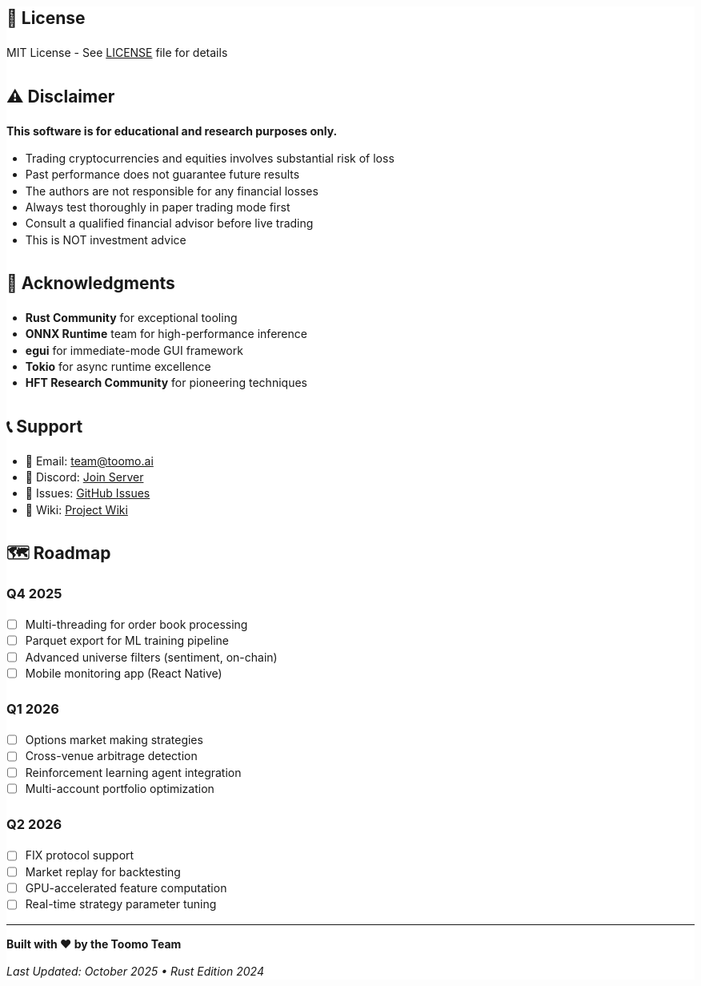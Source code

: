 ## 📄 License

MIT License - See [LICENSE](./LICENSE) file for details

## ⚠️ Disclaimer

**This software is for educational and research purposes only.**

- Trading cryptocurrencies and equities involves substantial risk of loss
- Past performance does not guarantee future results
- The authors are not responsible for any financial losses
- Always test thoroughly in paper trading mode first
- Consult a qualified financial advisor before live trading
- This is NOT investment advice

## 🌟 Acknowledgments

- **Rust Community** for exceptional tooling
- **ONNX Runtime** team for high-performance inference
- **egui** for immediate-mode GUI framework
- **Tokio** for async runtime excellence
- **HFT Research Community** for pioneering techniques

## 📞 Support

- 📧 Email: team@toomo.ai
- 💬 Discord: [Join Server](https://discord.gg/toomo)
- 🐛 Issues: [GitHub Issues](https://github.com/vroha/toomo/issues)
- 📖 Wiki: [Project Wiki](https://github.com/vroha/toomo/wiki)

## 🗺️ Roadmap

### Q4 2025
- [ ] Multi-threading for order book processing
- [ ] Parquet export for ML training pipeline
- [ ] Advanced universe filters (sentiment, on-chain)
- [ ] Mobile monitoring app (React Native)

### Q1 2026
- [ ] Options market making strategies
- [ ] Cross-venue arbitrage detection
- [ ] Reinforcement learning agent integration
- [ ] Multi-account portfolio optimization

### Q2 2026
- [ ] FIX protocol support
- [ ] Market replay for backtesting
- [ ] GPU-accelerated feature computation
- [ ] Real-time strategy parameter tuning

---

**Built with ❤️ by the Toomo Team**

*Last Updated: October 2025 • Rust Edition 2024*
